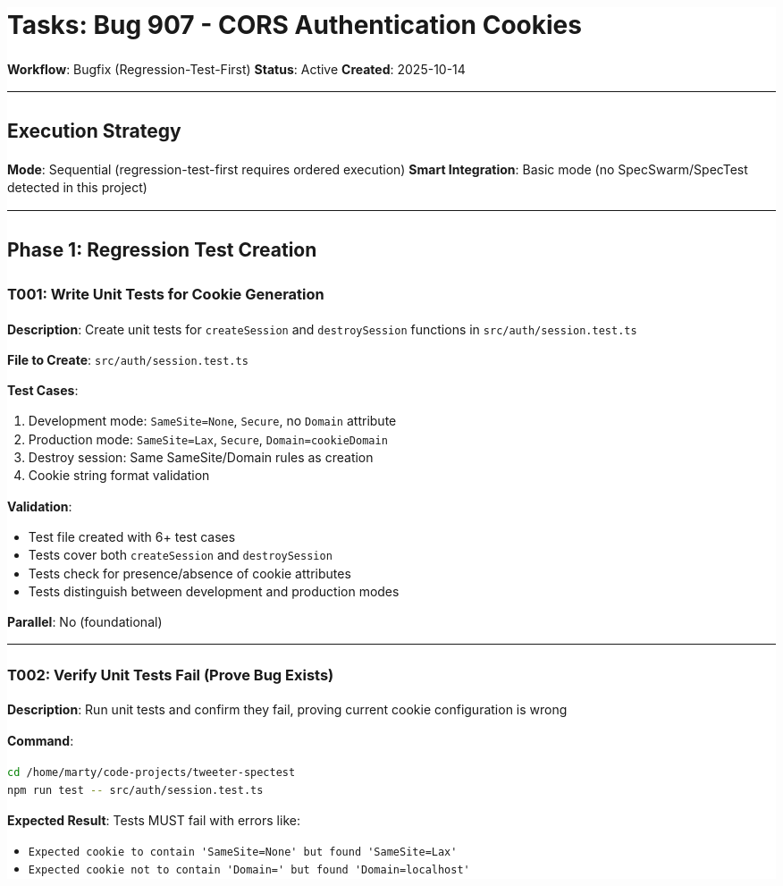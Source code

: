 # Tasks: Bug 907 - CORS Authentication Cookies

**Workflow**: Bugfix (Regression-Test-First)
**Status**: Active
**Created**: 2025-10-14

---

## Execution Strategy

**Mode**: Sequential (regression-test-first requires ordered execution)
**Smart Integration**: Basic mode (no SpecSwarm/SpecTest detected in this project)

---

## Phase 1: Regression Test Creation

### T001: Write Unit Tests for Cookie Generation
**Description**: Create unit tests for `createSession` and `destroySession` functions in `src/auth/session.test.ts`

**File to Create**: `src/auth/session.test.ts`

**Test Cases**:
1. Development mode: `SameSite=None`, `Secure`, no `Domain` attribute
2. Production mode: `SameSite=Lax`, `Secure`, `Domain=cookieDomain`
3. Destroy session: Same SameSite/Domain rules as creation
4. Cookie string format validation

**Validation**:
- Test file created with 6+ test cases
- Tests cover both `createSession` and `destroySession`
- Tests check for presence/absence of cookie attributes
- Tests distinguish between development and production modes

**Parallel**: No (foundational)

---

### T002: Verify Unit Tests Fail (Prove Bug Exists)
**Description**: Run unit tests and confirm they fail, proving current cookie configuration is wrong

**Command**:
```bash
cd /home/marty/code-projects/tweeter-spectest
npm run test -- src/auth/session.test.ts
```

**Expected Result**: Tests MUST fail with errors like:
- `Expected cookie to contain 'SameSite=None' but found 'SameSite=Lax'`
- `Expected cookie not to contain 'Domain=' but found 'Domain=localhost'`
